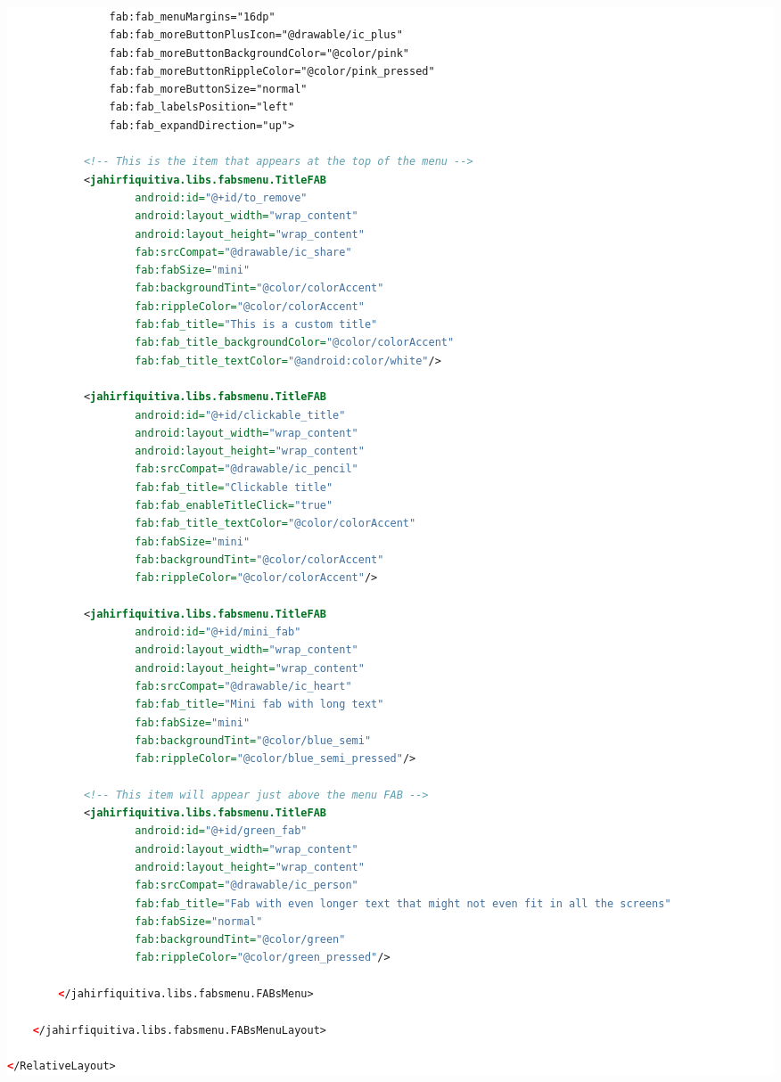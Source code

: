 ```xml
                fab:fab_menuMargins="16dp"
                fab:fab_moreButtonPlusIcon="@drawable/ic_plus"
                fab:fab_moreButtonBackgroundColor="@color/pink"
                fab:fab_moreButtonRippleColor="@color/pink_pressed"
                fab:fab_moreButtonSize="normal"
                fab:fab_labelsPosition="left"
                fab:fab_expandDirection="up">

            <!-- This is the item that appears at the top of the menu -->
            <jahirfiquitiva.libs.fabsmenu.TitleFAB
                    android:id="@+id/to_remove"
                    android:layout_width="wrap_content"
                    android:layout_height="wrap_content"
                    fab:srcCompat="@drawable/ic_share"
                    fab:fabSize="mini"
                    fab:backgroundTint="@color/colorAccent"
                    fab:rippleColor="@color/colorAccent"
                    fab:fab_title="This is a custom title"
                    fab:fab_title_backgroundColor="@color/colorAccent"
                    fab:fab_title_textColor="@android:color/white"/>

            <jahirfiquitiva.libs.fabsmenu.TitleFAB
                    android:id="@+id/clickable_title"
                    android:layout_width="wrap_content"
                    android:layout_height="wrap_content"
                    fab:srcCompat="@drawable/ic_pencil"
                    fab:fab_title="Clickable title"
                    fab:fab_enableTitleClick="true"
                    fab:fab_title_textColor="@color/colorAccent"
                    fab:fabSize="mini"
                    fab:backgroundTint="@color/colorAccent"
                    fab:rippleColor="@color/colorAccent"/>

            <jahirfiquitiva.libs.fabsmenu.TitleFAB
                    android:id="@+id/mini_fab"
                    android:layout_width="wrap_content"
                    android:layout_height="wrap_content"
                    fab:srcCompat="@drawable/ic_heart"
                    fab:fab_title="Mini fab with long text"
                    fab:fabSize="mini"
                    fab:backgroundTint="@color/blue_semi"
                    fab:rippleColor="@color/blue_semi_pressed"/>

            <!-- This item will appear just above the menu FAB -->
            <jahirfiquitiva.libs.fabsmenu.TitleFAB
                    android:id="@+id/green_fab"
                    android:layout_width="wrap_content"
                    android:layout_height="wrap_content"
                    fab:srcCompat="@drawable/ic_person"
                    fab:fab_title="Fab with even longer text that might not even fit in all the screens"
                    fab:fabSize="normal"
                    fab:backgroundTint="@color/green"
                    fab:rippleColor="@color/green_pressed"/>

        </jahirfiquitiva.libs.fabsmenu.FABsMenu>

    </jahirfiquitiva.libs.fabsmenu.FABsMenuLayout>

</RelativeLayout>
```
